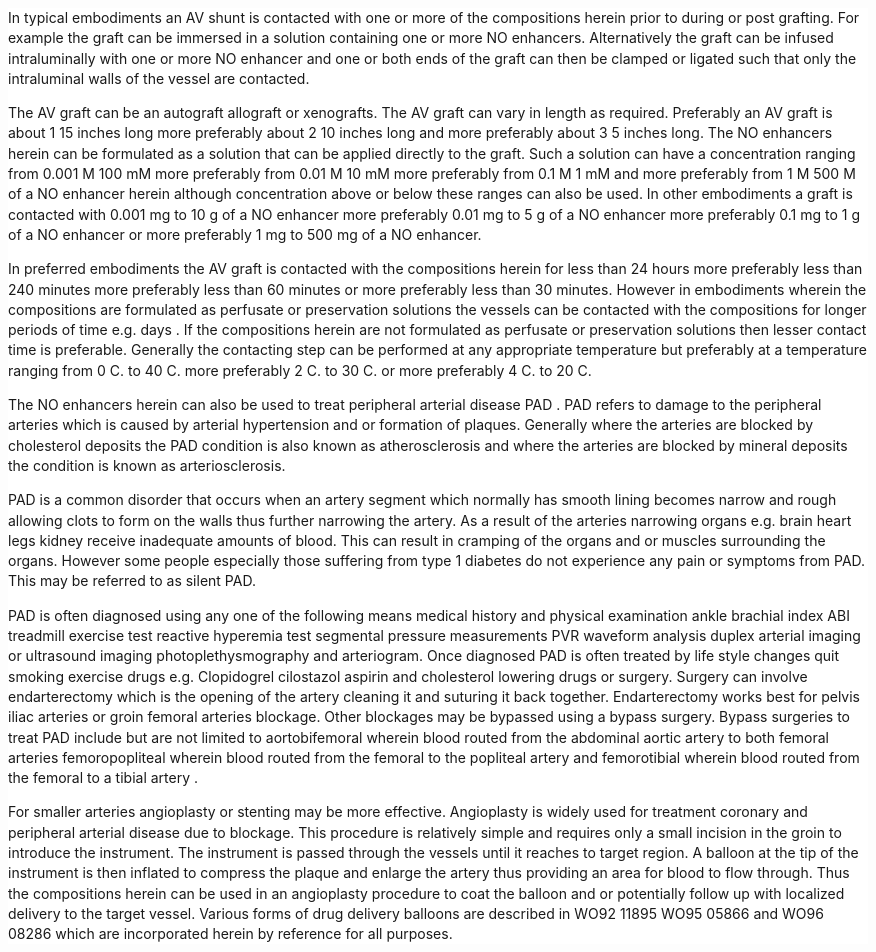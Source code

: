 In typical embodiments an AV shunt is contacted with one or more of the compositions herein prior to during or post grafting. For example the graft can be immersed in a solution containing one or more NO enhancers. Alternatively the graft can be infused intraluminally with one or more NO enhancer and one or both ends of the graft can then be clamped or ligated such that only the intraluminal walls of the vessel are contacted.

The AV graft can be an autograft allograft or xenografts. The AV graft can vary in length as required. Preferably an AV graft is about 1 15 inches long more preferably about 2 10 inches long and more preferably about 3 5 inches long. The NO enhancers herein can be formulated as a solution that can be applied directly to the graft. Such a solution can have a concentration ranging from 0.001 M 100 mM more preferably from 0.01 M 10 mM more preferably from 0.1 M 1 mM and more preferably from 1 M 500 M of a NO enhancer herein although concentration above or below these ranges can also be used. In other embodiments a graft is contacted with 0.001 mg to 10 g of a NO enhancer more preferably 0.01 mg to 5 g of a NO enhancer more preferably 0.1 mg to 1 g of a NO enhancer or more preferably 1 mg to 500 mg of a NO enhancer.

In preferred embodiments the AV graft is contacted with the compositions herein for less than 24 hours more preferably less than 240 minutes more preferably less than 60 minutes or more preferably less than 30 minutes. However in embodiments wherein the compositions are formulated as perfusate or preservation solutions the vessels can be contacted with the compositions for longer periods of time e.g. days . If the compositions herein are not formulated as perfusate or preservation solutions then lesser contact time is preferable. Generally the contacting step can be performed at any appropriate temperature but preferably at a temperature ranging from 0 C. to 40 C. more preferably 2 C. to 30 C. or more preferably 4 C. to 20 C.

The NO enhancers herein can also be used to treat peripheral arterial disease PAD . PAD refers to damage to the peripheral arteries which is caused by arterial hypertension and or formation of plaques. Generally where the arteries are blocked by cholesterol deposits the PAD condition is also known as atherosclerosis and where the arteries are blocked by mineral deposits the condition is known as arteriosclerosis.

PAD is a common disorder that occurs when an artery segment which normally has smooth lining becomes narrow and rough allowing clots to form on the walls thus further narrowing the artery. As a result of the arteries narrowing organs e.g. brain heart legs kidney receive inadequate amounts of blood. This can result in cramping of the organs and or muscles surrounding the organs. However some people especially those suffering from type 1 diabetes do not experience any pain or symptoms from PAD. This may be referred to as silent PAD. 

PAD is often diagnosed using any one of the following means medical history and physical examination ankle brachial index ABI treadmill exercise test reactive hyperemia test segmental pressure measurements PVR waveform analysis duplex arterial imaging or ultrasound imaging photoplethysmography and arteriogram. Once diagnosed PAD is often treated by life style changes quit smoking exercise drugs e.g. Clopidogrel cilostazol aspirin and cholesterol lowering drugs or surgery. Surgery can involve endarterectomy which is the opening of the artery cleaning it and suturing it back together. Endarterectomy works best for pelvis iliac arteries or groin femoral arteries blockage. Other blockages may be bypassed using a bypass surgery. Bypass surgeries to treat PAD include but are not limited to aortobifemoral wherein blood routed from the abdominal aortic artery to both femoral arteries femoropopliteal wherein blood routed from the femoral to the popliteal artery and femorotibial wherein blood routed from the femoral to a tibial artery .

For smaller arteries angioplasty or stenting may be more effective. Angioplasty is widely used for treatment coronary and peripheral arterial disease due to blockage. This procedure is relatively simple and requires only a small incision in the groin to introduce the instrument. The instrument is passed through the vessels until it reaches to target region. A balloon at the tip of the instrument is then inflated to compress the plaque and enlarge the artery thus providing an area for blood to flow through. Thus the compositions herein can be used in an angioplasty procedure to coat the balloon and or potentially follow up with localized delivery to the target vessel. Various forms of drug delivery balloons are described in WO92 11895 WO95 05866 and WO96 08286 which are incorporated herein by reference for all purposes.
